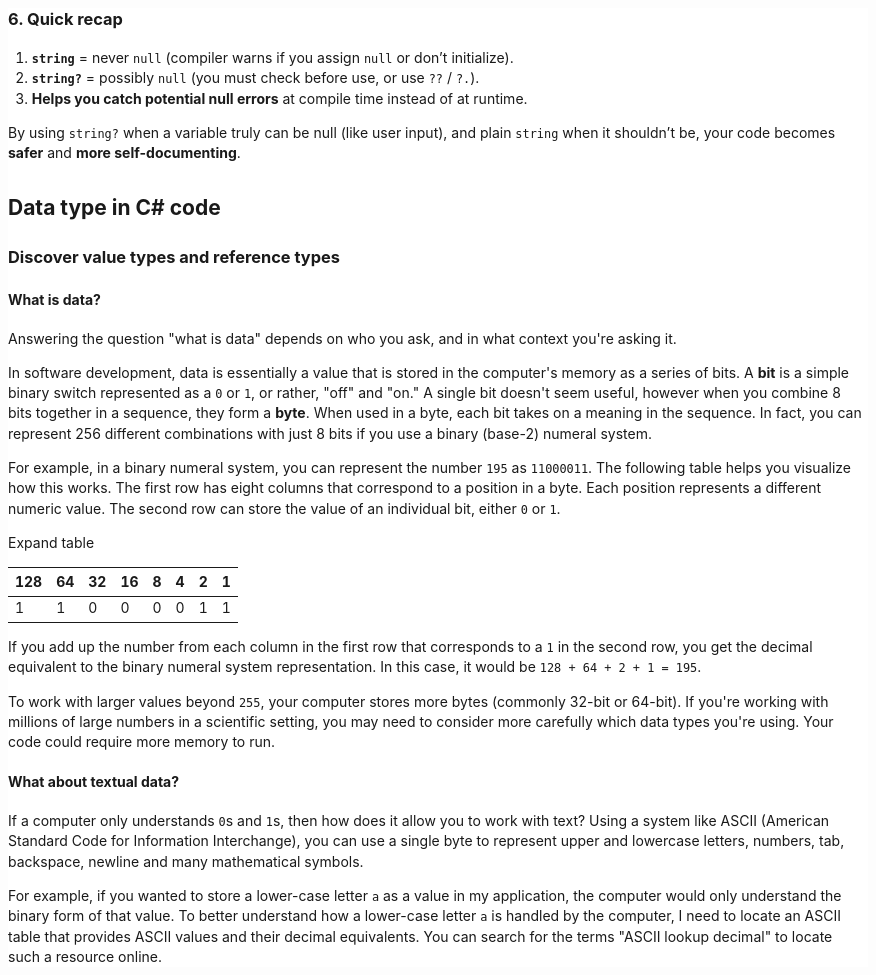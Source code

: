 
### 6. Quick recap

1. **`string`** = never `null` (compiler warns if you assign `null` or don’t initialize).
2. **`string?`** = possibly `null` (you must check before use, or use `??` / `?.`).
3. **Helps you catch potential null errors** at compile time instead of at runtime.

By using `string?` when a variable truly can be null (like user input), and plain `string` when it shouldn’t be, your code becomes **safer** and **more self-documenting**.

## Data type in C# code

### Discover value types and reference types

#### What is data?

Answering the question "what is data" depends on who you ask, and in what context you're asking it.

In software development, data is essentially a value that is stored in the computer's memory as a series of bits. A **bit** is a simple binary switch represented as a `0` or `1`, or rather, "off" and "on." A single bit doesn't seem useful, however when you combine 8 bits together in a sequence, they form a **byte**. When used in a byte, each bit takes on a meaning in the sequence. In fact, you can represent 256 different combinations with just 8 bits if you use a binary (base-2) numeral system.

For example, in a binary numeral system, you can represent the number `195` as `11000011`. The following table helps you visualize how this works. The first row has eight columns that correspond to a position in a byte. Each position represents a different numeric value. The second row can store the value of an individual bit, either `0` or `1`.

Expand table

| 128 | 64  | 32  | 16  | 8   | 4   | 2   | 1   |
| --- | --- | --- | --- | --- | --- | --- | --- |
| 1   | 1   | 0   | 0   | 0   | 0   | 1   | 1   |

If you add up the number from each column in the first row that corresponds to a `1` in the second row, you get the decimal equivalent to the binary numeral system representation. In this case, it would be `128 + 64 + 2 + 1 = 195`.

To work with larger values beyond `255`, your computer stores more bytes (commonly 32-bit or 64-bit). If you're working with millions of large numbers in a scientific setting, you may need to consider more carefully which data types you're using. Your code could require more memory to run.

#### What about textual data?

If a computer only understands `0`s and `1`s, then how does it allow you to work with text? Using a system like ASCII (American Standard Code for Information Interchange), you can use a single byte to represent upper and lowercase letters, numbers, tab, backspace, newline and many mathematical symbols.

For example, if you wanted to store a lower-case letter `a` as a value in my application, the computer would only understand the binary form of that value. To better understand how a lower-case letter `a` is handled by the computer, I need to locate an ASCII table that provides ASCII values and their decimal equivalents. You can search for the terms "ASCII lookup decimal" to locate such a resource online.
